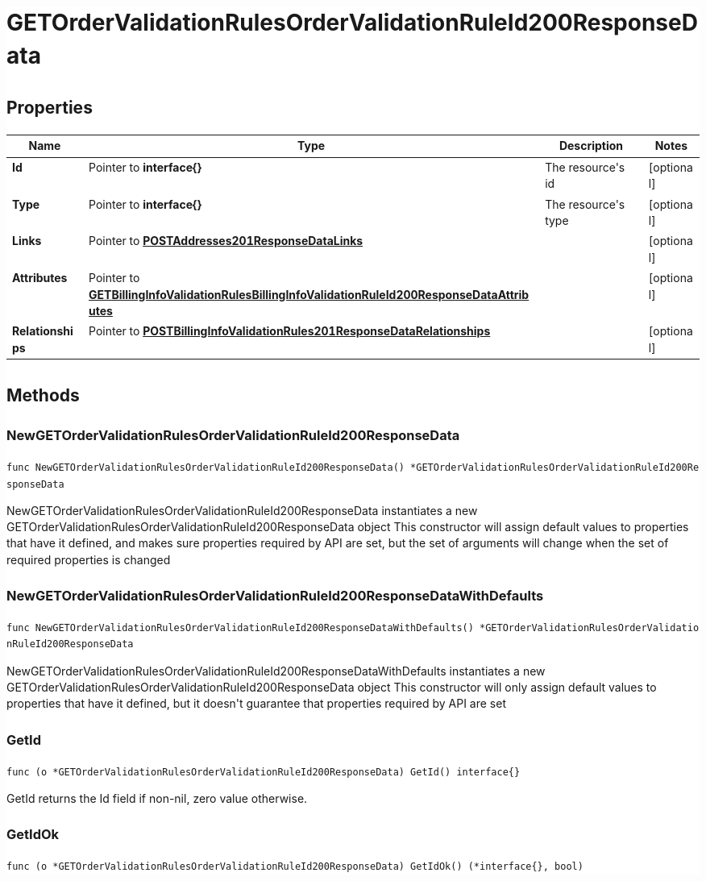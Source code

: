# GETOrderValidationRulesOrderValidationRuleId200ResponseData

## Properties

Name | Type | Description | Notes
------------ | ------------- | ------------- | -------------
**Id** | Pointer to **interface{}** | The resource&#39;s id | [optional] 
**Type** | Pointer to **interface{}** | The resource&#39;s type | [optional] 
**Links** | Pointer to [**POSTAddresses201ResponseDataLinks**](POSTAddresses201ResponseDataLinks.md) |  | [optional] 
**Attributes** | Pointer to [**GETBillingInfoValidationRulesBillingInfoValidationRuleId200ResponseDataAttributes**](GETBillingInfoValidationRulesBillingInfoValidationRuleId200ResponseDataAttributes.md) |  | [optional] 
**Relationships** | Pointer to [**POSTBillingInfoValidationRules201ResponseDataRelationships**](POSTBillingInfoValidationRules201ResponseDataRelationships.md) |  | [optional] 

## Methods

### NewGETOrderValidationRulesOrderValidationRuleId200ResponseData

`func NewGETOrderValidationRulesOrderValidationRuleId200ResponseData() *GETOrderValidationRulesOrderValidationRuleId200ResponseData`

NewGETOrderValidationRulesOrderValidationRuleId200ResponseData instantiates a new GETOrderValidationRulesOrderValidationRuleId200ResponseData object
This constructor will assign default values to properties that have it defined,
and makes sure properties required by API are set, but the set of arguments
will change when the set of required properties is changed

### NewGETOrderValidationRulesOrderValidationRuleId200ResponseDataWithDefaults

`func NewGETOrderValidationRulesOrderValidationRuleId200ResponseDataWithDefaults() *GETOrderValidationRulesOrderValidationRuleId200ResponseData`

NewGETOrderValidationRulesOrderValidationRuleId200ResponseDataWithDefaults instantiates a new GETOrderValidationRulesOrderValidationRuleId200ResponseData object
This constructor will only assign default values to properties that have it defined,
but it doesn't guarantee that properties required by API are set

### GetId

`func (o *GETOrderValidationRulesOrderValidationRuleId200ResponseData) GetId() interface{}`

GetId returns the Id field if non-nil, zero value otherwise.

### GetIdOk

`func (o *GETOrderValidationRulesOrderValidationRuleId200ResponseData) GetIdOk() (*interface{}, bool)`

